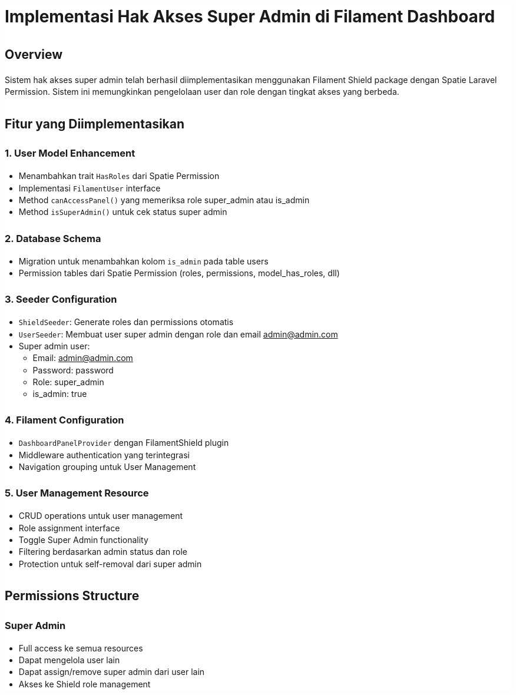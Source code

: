 # Implementasi Hak Akses Super Admin di Filament Dashboard

## Overview
Sistem hak akses super admin telah berhasil diimplementasikan menggunakan Filament Shield package dengan Spatie Laravel Permission. Sistem ini memungkinkan pengelolaan user dan role dengan tingkat akses yang berbeda.

## Fitur yang Diimplementasikan

### 1. User Model Enhancement
- Menambahkan trait `HasRoles` dari Spatie Permission
- Implementasi `FilamentUser` interface
- Method `canAccessPanel()` yang memeriksa role super_admin atau is_admin
- Method `isSuperAdmin()` untuk cek status super admin

### 2. Database Schema
- Migration untuk menambahkan kolom `is_admin` pada table users
- Permission tables dari Spatie Permission (roles, permissions, model_has_roles, dll)

### 3. Seeder Configuration
- `ShieldSeeder`: Generate roles dan permissions otomatis
- `UserSeeder`: Membuat user super admin dengan role dan email admin@admin.com
- Super admin user:
  - Email: admin@admin.com
  - Password: password
  - Role: super_admin
  - is_admin: true

### 4. Filament Configuration
- `DashboardPanelProvider` dengan FilamentShield plugin
- Middleware authentication yang terintegrasi
- Navigation grouping untuk User Management

### 5. User Management Resource
- CRUD operations untuk user management
- Role assignment interface
- Toggle Super Admin functionality
- Filtering berdasarkan admin status dan role
- Protection untuk self-removal dari super admin

## Permissions Structure

### Super Admin
- Full access ke semua resources
- Dapat mengelola user lain
- Dapat assign/remove super admin dari user lain
- Akses ke Shield role management
